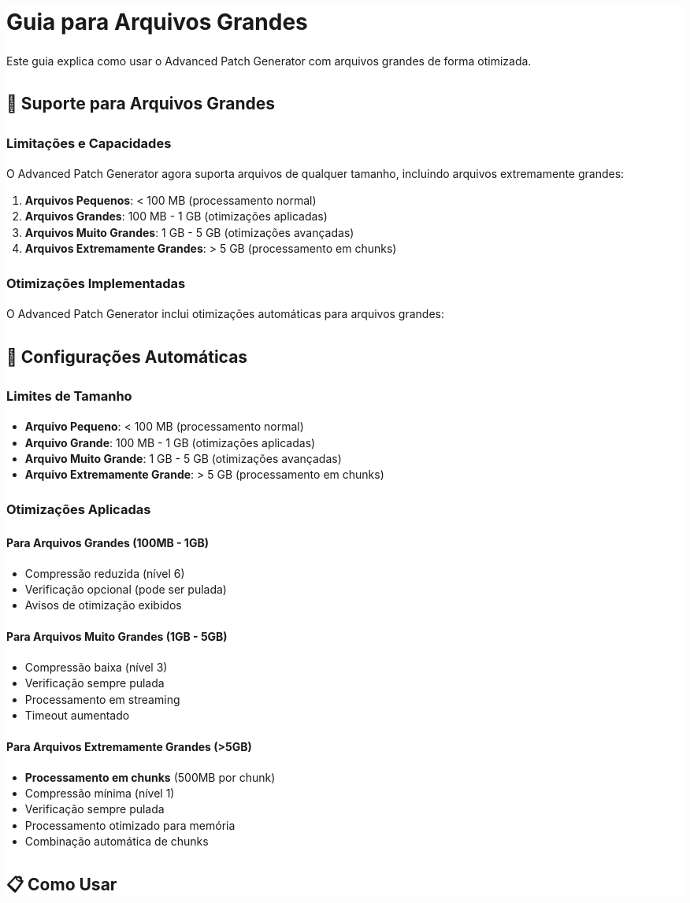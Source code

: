 # Guia para Arquivos Grandes

Este guia explica como usar o Advanced Patch Generator com arquivos grandes de forma otimizada.

## 🚀 Suporte para Arquivos Grandes

### Limitações e Capacidades

O Advanced Patch Generator agora suporta arquivos de qualquer tamanho, incluindo arquivos extremamente grandes:

1. **Arquivos Pequenos**: < 100 MB (processamento normal)
2. **Arquivos Grandes**: 100 MB - 1 GB (otimizações aplicadas)
3. **Arquivos Muito Grandes**: 1 GB - 5 GB (otimizações avançadas)
4. **Arquivos Extremamente Grandes**: > 5 GB (processamento em chunks)

### Otimizações Implementadas

O Advanced Patch Generator inclui otimizações automáticas para arquivos grandes:

## 🔧 Configurações Automáticas

### Limites de Tamanho

- **Arquivo Pequeno**: < 100 MB (processamento normal)
- **Arquivo Grande**: 100 MB - 1 GB (otimizações aplicadas)
- **Arquivo Muito Grande**: 1 GB - 5 GB (otimizações avançadas)
- **Arquivo Extremamente Grande**: > 5 GB (processamento em chunks)

### Otimizações Aplicadas

#### Para Arquivos Grandes (100MB - 1GB)
- Compressão reduzida (nível 6)
- Verificação opcional (pode ser pulada)
- Avisos de otimização exibidos

#### Para Arquivos Muito Grandes (1GB - 5GB)
- Compressão baixa (nível 3)
- Verificação sempre pulada
- Processamento em streaming
- Timeout aumentado

#### Para Arquivos Extremamente Grandes (>5GB)
- **Processamento em chunks** (500MB por chunk)
- Compressão mínima (nível 1)
- Verificação sempre pulada
- Processamento otimizado para memória
- Combinação automática de chunks

## 📋 Como Usar
